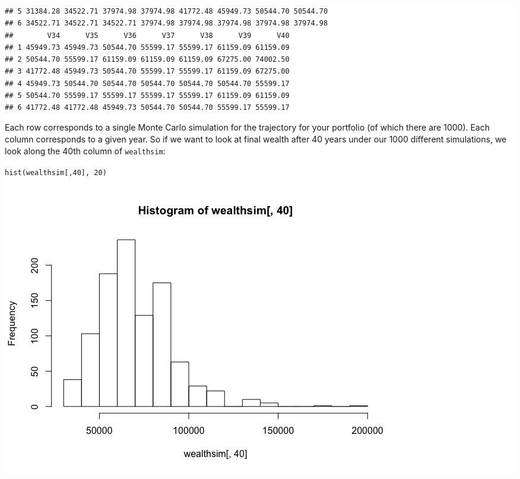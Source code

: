     ## 5 31384.28 34522.71 37974.98 37974.98 41772.48 45949.73 50544.70 50544.70
    ## 6 34522.71 34522.71 34522.71 37974.98 37974.98 37974.98 37974.98 37974.98
    ##        V34      V35      V36      V37      V38      V39      V40
    ## 1 45949.73 45949.73 50544.70 55599.17 55599.17 61159.09 61159.09
    ## 2 50544.70 55599.17 61159.09 61159.09 61159.09 67275.00 74002.50
    ## 3 41772.48 45949.73 50544.70 55599.17 55599.17 61159.09 67275.00
    ## 4 45949.73 50544.70 50544.70 50544.70 50544.70 50544.70 55599.17
    ## 5 50544.70 55599.17 55599.17 55599.17 55599.17 61159.09 61159.09
    ## 6 41772.48 41772.48 45949.73 50544.70 50544.70 55599.17 55599.17

Each row corresponds to a single Monte Carlo simulation for the
trajectory for your portfolio (of which there are 1000). Each column
corresponds to a given year. So if we want to look at final wealth after
40 years under our 1000 different simulations, we look along the 40th
column of `wealthsim`:

    hist(wealthsim[,40], 20)

![](montecarlo_intro_files/figure-markdown_strict/unnamed-chunk-15-1.png)
